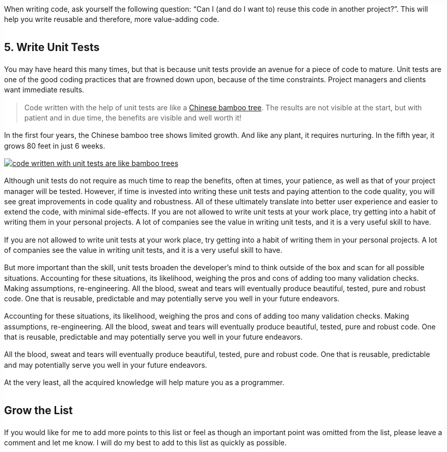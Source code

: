 When writing code, ask yourself the following question: “Can I (and do I want to) reuse this code in another project?”. This will help you write reusable and therefore, more value-adding code.

## 5. Write Unit Tests

You may have heard this many times, but that is because unit tests provide an avenue for a piece of code to mature. Unit tests are one of the good coding practices that are frowned down upon, because of the time constraints. Project managers and clients want immediate results.

> Code written with the help of unit tests are like a [Chinese bamboo tree](http://www.mattmorris.com/how-success-is-like-a-chinese-bamboo-tree/). The results are not visible at the start, but with patient and in due time, the benefits are visible and well worth it!

In the first four years, the Chinese bamboo tree shows limited growth. And like any plant, it requires nurturing. In the fifth year, it grows 80 feet in just 6 weeks.

[![code written with unit tests are like bamboo trees](//personalzone-hulgokm2zfcmm9u.netdna-ssl.com/wp-content/uploads/2017/07/code-written-with-unit-tests-are-like-bamboo-trees.jpg)](//personalzone-hulgokm2zfcmm9u.netdna-ssl.com/wp-content/uploads/2017/07/code-written-with-unit-tests-are-like-bamboo-trees.jpg)

Although unit tests do not require as much time to reap the benefits, often at times, your patience, as well as that of your project manager will be tested. However, if time is invested into writing these unit tests and paying attention to the code quality, you will see great improvements in code quality and robustness. All of these ultimately translate into better user experience and easier to extend the code, with minimal side-effects. If you are not allowed to write unit tests at your work place, try getting into a habit of writing them in your personal projects. A lot of companies see the value in writing unit tests, and it is a very useful skill to have.

If you are not allowed to write unit tests at your work place, try getting into a habit of writing them in your personal projects. A lot of companies see the value in writing unit tests, and it is a very useful skill to have.

But more important than the skill, unit tests broaden the developer’s mind to think outside of the box and scan for all possible situations. Accounting for these situations, its likelihood, weighing the pros and cons of adding too many validation checks. Making assumptions, re-engineering. All the blood, sweat and tears will eventually produce beautiful, tested, pure and robust code. One that is reusable, predictable and may potentially serve you well in your future endeavors.

Accounting for these situations, its likelihood, weighing the pros and cons of adding too many validation checks. Making assumptions, re-engineering. All the blood, sweat and tears will eventually produce beautiful, tested, pure and robust code. One that is reusable, predictable and may potentially serve you well in your future endeavors.

All the blood, sweat and tears will eventually produce beautiful, tested, pure and robust code. One that is reusable, predictable and may potentially serve you well in your future endeavors.

At the very least, all the acquired knowledge will help mature you as a programmer.

## Grow the List

If you would like for me to add more points to this list or feel as though an important point was omitted from the list, please leave a comment and let me know. I will do my best to add to this list as quickly as possible.

